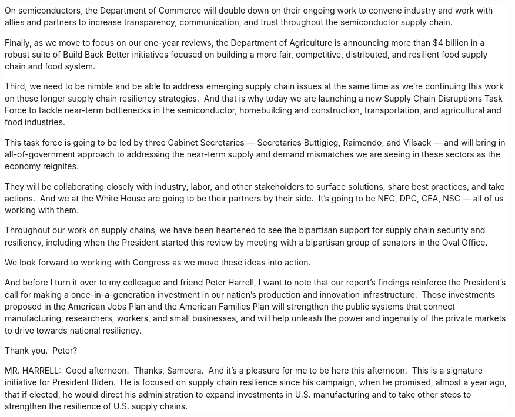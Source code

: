 On semiconductors, the Department of Commerce will double down on their
ongoing work to convene industry and work with allies and partners to
increase transparency, communication, and trust throughout the
semiconductor supply chain.  
  
Finally, as we move to focus on our one-year reviews, the Department of
Agriculture is announcing more than $4 billion in a robust suite of
Build Back Better initiatives focused on building a more fair,
competitive, distributed, and resilient food supply chain and food
system.  
  
Third, we need to be nimble and be able to address emerging supply chain
issues at the same time as we’re continuing this work on these longer
supply chain resiliency strategies.  And that is why today we are
launching a new Supply Chain Disruptions Task Force to tackle near-term
bottlenecks in the semiconductor, homebuilding and construction,
transportation, and agricultural and food industries.   
  
This task force is going to be led by three Cabinet Secretaries —
Secretaries Buttigieg, Raimondo, and Vilsack — and will bring in
all-of-government approach to addressing the near-term supply and demand
mismatches we are seeing in these sectors as the economy reignites.  
  
They will be collaborating closely with industry, labor, and other
stakeholders to surface solutions, share best practices, and take
actions.  And we at the White House are going to be their partners by
their side.  It’s going to be NEC, DPC, CEA, NSC — all of us working
with them.  
  
Throughout our work on supply chains, we have been heartened to see the
bipartisan support for supply chain security and resiliency, including
when the President started this review by meeting with a bipartisan
group of senators in the Oval Office.  
  
We look forward to working with Congress as we move these ideas into
action.  
  
And before I turn it over to my colleague and friend Peter Harrell, I
want to note that our report’s findings reinforce the President’s call
for making a once-in-a-generation investment in our nation’s production
and innovation infrastructure.  Those investments proposed in the
American Jobs Plan and the American Families Plan will strengthen the
public systems that connect manufacturing, researchers, workers, and
small businesses, and will help unleash the power and ingenuity of the
private markets to drive towards national resiliency.  
  
Thank you.  Peter?  
  
MR. HARRELL:  Good afternoon.  Thanks, Sameera.  And it’s a pleasure for
me to be here this afternoon.  This is a signature initiative for
President Biden.  He is focused on supply chain resilience since his
campaign, when he promised, almost a year ago, that if elected, he would
direct his administration to expand investments in U.S. manufacturing
and to take other steps to strengthen the resilience of U.S. supply
chains.  
  